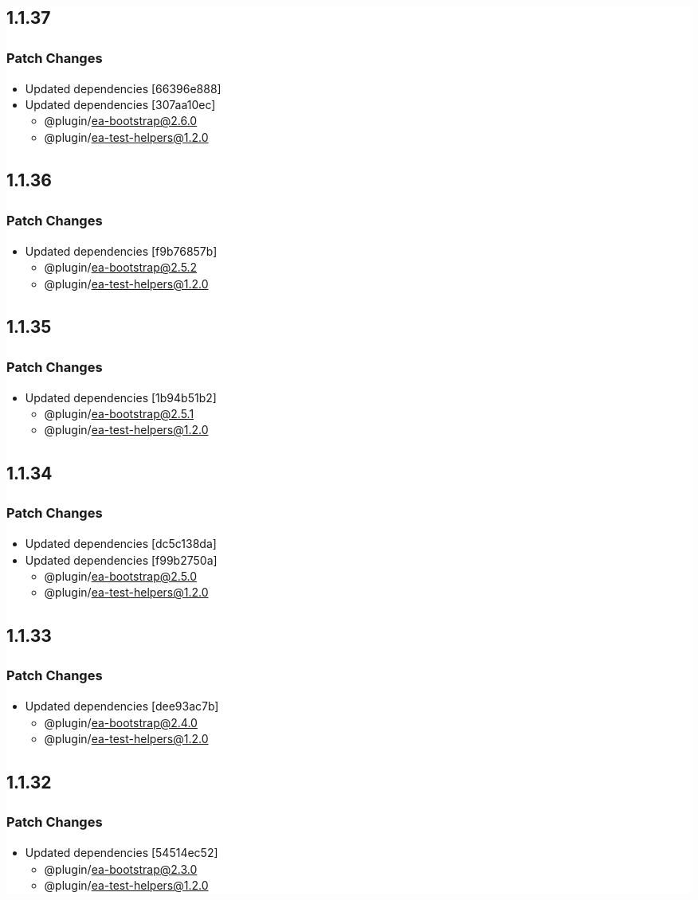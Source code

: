 ## 1.1.37

### Patch Changes

- Updated dependencies [66396e888]
- Updated dependencies [307aa10ec]
  - @plugin/ea-bootstrap@2.6.0
  - @plugin/ea-test-helpers@1.2.0

## 1.1.36

### Patch Changes

- Updated dependencies [f9b76857b]
  - @plugin/ea-bootstrap@2.5.2
  - @plugin/ea-test-helpers@1.2.0

## 1.1.35

### Patch Changes

- Updated dependencies [1b94b51b2]
  - @plugin/ea-bootstrap@2.5.1
  - @plugin/ea-test-helpers@1.2.0

## 1.1.34

### Patch Changes

- Updated dependencies [dc5c138da]
- Updated dependencies [f99b2750a]
  - @plugin/ea-bootstrap@2.5.0
  - @plugin/ea-test-helpers@1.2.0

## 1.1.33

### Patch Changes

- Updated dependencies [dee93ac7b]
  - @plugin/ea-bootstrap@2.4.0
  - @plugin/ea-test-helpers@1.2.0

## 1.1.32

### Patch Changes

- Updated dependencies [54514ec52]
  - @plugin/ea-bootstrap@2.3.0
  - @plugin/ea-test-helpers@1.2.0

